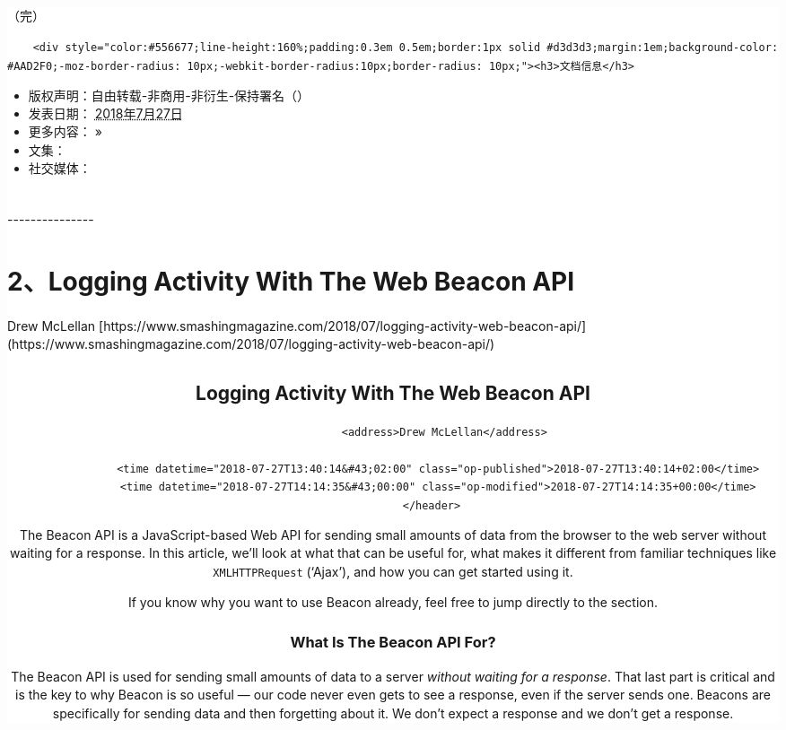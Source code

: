 <p>（完）</p>

        <div style="color:#556677;line-height:160%;padding:0.3em 0.5em;border:1px solid #d3d3d3;margin:1em;background-color:#AAD2F0;-moz-border-radius: 10px;-webkit-border-radius:10px;border-radius: 10px;"><h3>文档信息</h3>
<ul>
<li>版权声明：自由转载-非商用-非衍生-保持署名（）</li>
<li>发表日期： <abbr class="published" title="2018-07-27T11:42:03+08:00">2018年7月27日</abbr></li>
<li>更多内容：   » 
 
</li>
<li>文集：</li>
<li>社交媒体：</li>

</ul></div>        
        <div style="color:#556677;line-height:160%;padding:0.3em 0.5em;margin:1em;-moz-border-radius: 10px;-webkit-border-radius:10px;border-radius: 10px;"></div>
---------------
<h1 id="#title_1" >2、Logging Activity With The Web Beacon API</h1>
Drew McLellan
[https://www.smashingmagazine.com/2018/07/logging-activity-web-beacon-api/](https://www.smashingmagazine.com/2018/07/logging-activity-web-beacon-api/)
<html>
            <head>
              <meta charset="utf-8">
              <link rel="canonical" href="https://www.smashingmagazine.com/2018/07/logging-activity-web-beacon-api/" />
              <title>Logging Activity With The Web Beacon API</title>
            </head>
            <body>
              <article>
                <header>
                  <h1>Logging Activity With The Web Beacon API</h1>
                  
                    
                    <address>Drew McLellan</address>
                  
                  <time datetime="2018-07-27T13:40:14&#43;02:00" class="op-published">2018-07-27T13:40:14+02:00</time>
                  <time datetime="2018-07-27T14:14:35&#43;00:00" class="op-modified">2018-07-27T14:14:35+00:00</time>
                </header>
                

<p>The Beacon API is a JavaScript-based Web API for sending small amounts of data from the browser to the web server without waiting for a response. In this article, we’ll look at what that can be useful for, what makes it different from familiar techniques like <code>XMLHTTPRequest</code> (‘Ajax’), and how you can get started using it.</p>

<p>If you know why you want to use Beacon already, feel free to jump directly to the  section.</p>

<h3 id="what-is-the-beacon-api-for">What Is The Beacon API For?</h3>

<p>The Beacon API is used for sending small amounts of data to a server <em>without waiting for a response</em>. That last part is critical and is the key to why Beacon is so useful &mdash; our code never even gets to see a response, even if the server sends one. Beacons are specifically for sending data and then forgetting about it. We don’t expect a response and we don’t get a response.</p>
